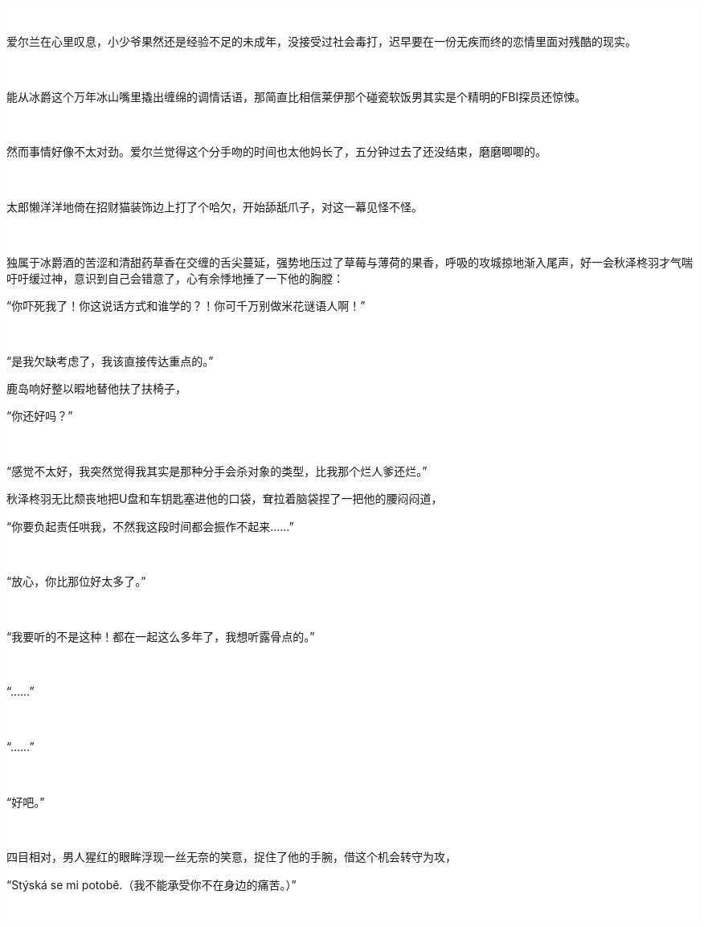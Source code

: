 <br>

爱尔兰在心里叹息，小少爷果然还是经验不足的未成年，没接受过社会毒打，迟早要在一份无疾而终的恋情里面对残酷的现实。

<br>

能从冰爵这个万年冰山嘴里撬出缠绵的调情话语，那简直比相信莱伊那个碰瓷软饭男其实是个精明的FBI探员还惊悚。

<br>

然而事情好像不太对劲。爱尔兰觉得这个分手吻的时间也太他妈长了，五分钟过去了还没结束，磨磨唧唧的。

<br>

太郎懒洋洋地倚在招财猫装饰边上打了个哈欠，开始舔舐爪子，对这一幕见怪不怪。

<br>

独属于冰爵酒的苦涩和清甜药草香在交缠的舌尖蔓延，强势地压过了草莓与薄荷的果香，呼吸的攻城掠地渐入尾声，好一会秋泽柊羽才气喘吁吁缓过神，意识到自己会错意了，心有余悸地捶了一下他的胸膛：

“你吓死我了！你这说话方式和谁学的？！你可千万别做米花谜语人啊！”

<br>

“是我欠缺考虑了，我该直接传达重点的。”

鹿岛响好整以暇地替他扶了扶椅子，

“你还好吗？”

<br>

“感觉不太好，我突然觉得我其实是那种分手会杀对象的类型，比我那个烂人爹还烂。”

秋泽柊羽无比颓丧地把U盘和车钥匙塞进他的口袋，耷拉着脑袋捏了一把他的腰闷闷道，

“你要负起责任哄我，不然我这段时间都会振作不起来……”

<br>

“放心，你比那位好太多了。”

<br>

“我要听的不是这种！都在一起这么多年了，我想听露骨点的。”

<br>

“……”

<br>

“……”

<br>

“好吧。”

<br>

四目相对，男人猩红的眼眸浮现一丝无奈的笑意，捉住了他的手腕，借这个机会转守为攻，

“Stýská se mi potobě.（我不能承受你不在身边的痛苦。）”

<br>
